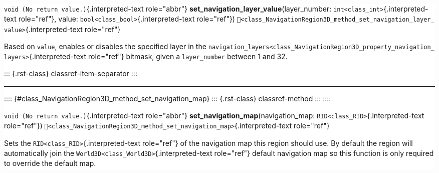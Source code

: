 `void (No return value.)`{.interpreted-text role="abbr"}
**set_navigation_layer_value**(layer_number:
`int<class_int>`{.interpreted-text role="ref"}, value:
`bool<class_bool>`{.interpreted-text role="ref"})
`🔗<class_NavigationRegion3D_method_set_navigation_layer_value>`{.interpreted-text
role="ref"}

Based on `value`, enables or disables the specified layer in the
`navigation_layers<class_NavigationRegion3D_property_navigation_layers>`{.interpreted-text
role="ref"} bitmask, given a `layer_number` between 1 and 32.

::: {.rst-class}
classref-item-separator
:::

------------------------------------------------------------------------

:::: {#class_NavigationRegion3D_method_set_navigation_map}
::: {.rst-class}
classref-method
:::
::::

`void (No return value.)`{.interpreted-text role="abbr"}
**set_navigation_map**(navigation_map:
`RID<class_RID>`{.interpreted-text role="ref"})
`🔗<class_NavigationRegion3D_method_set_navigation_map>`{.interpreted-text
role="ref"}

Sets the `RID<class_RID>`{.interpreted-text role="ref"} of the
navigation map this region should use. By default the region will
automatically join the `World3D<class_World3D>`{.interpreted-text
role="ref"} default navigation map so this function is only required to
override the default map.
